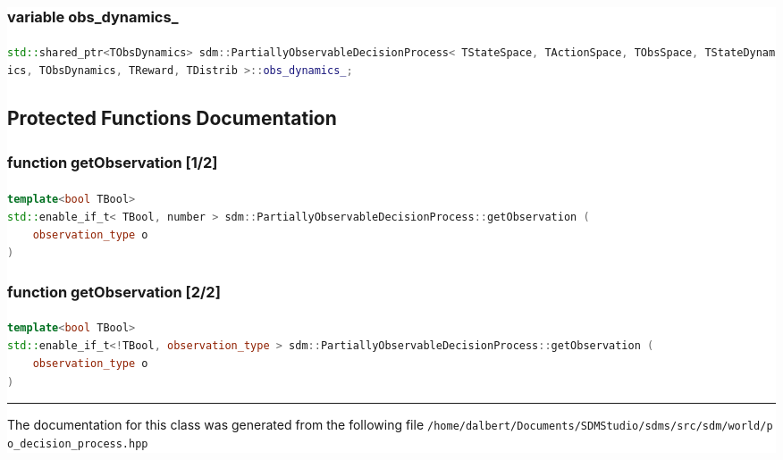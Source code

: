 

### variable obs\_dynamics\_ 


```cpp
std::shared_ptr<TObsDynamics> sdm::PartiallyObservableDecisionProcess< TStateSpace, TActionSpace, TObsSpace, TStateDynamics, TObsDynamics, TReward, TDistrib >::obs_dynamics_;
```


## Protected Functions Documentation


### function getObservation [1/2]


```cpp
template<bool TBool>
std::enable_if_t< TBool, number > sdm::PartiallyObservableDecisionProcess::getObservation (
    observation_type o
) 
```



### function getObservation [2/2]


```cpp
template<bool TBool>
std::enable_if_t<!TBool, observation_type > sdm::PartiallyObservableDecisionProcess::getObservation (
    observation_type o
) 
```



------------------------------
The documentation for this class was generated from the following file `/home/dalbert/Documents/SDMStudio/sdms/src/sdm/world/po_decision_process.hpp`